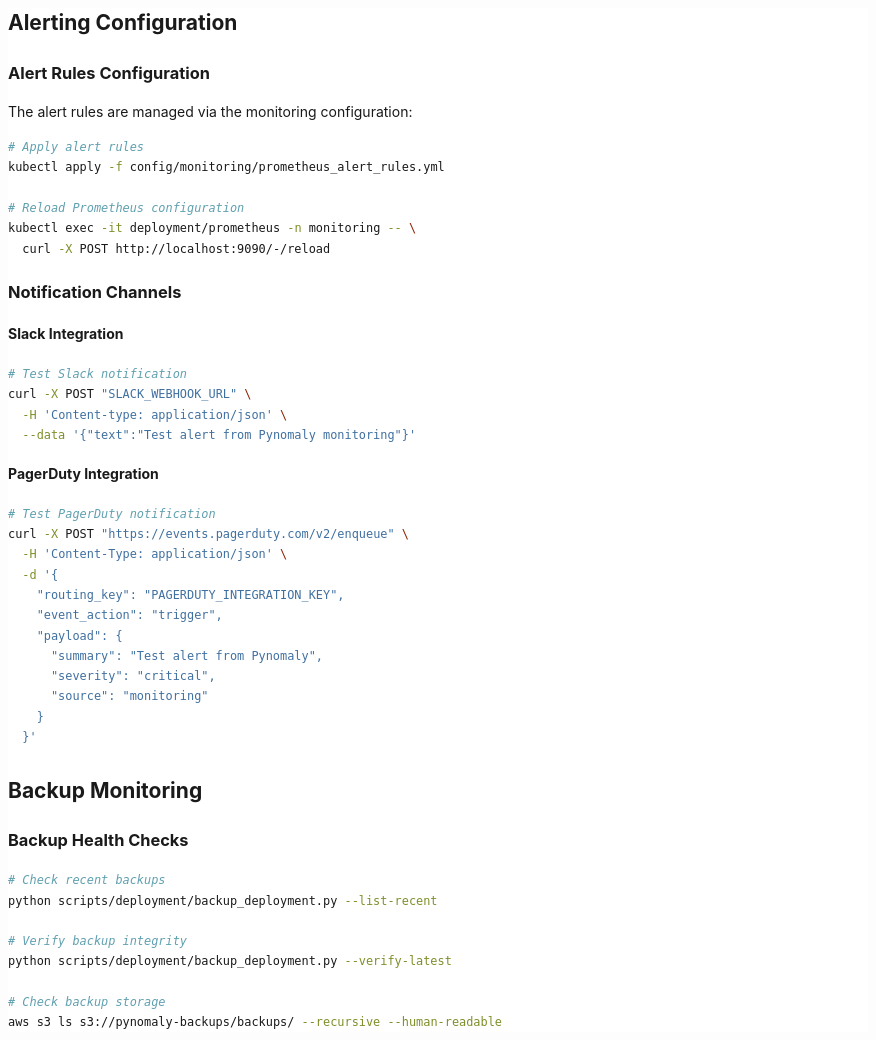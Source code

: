 ## Alerting Configuration

### Alert Rules Configuration
The alert rules are managed via the monitoring configuration:

```bash
# Apply alert rules
kubectl apply -f config/monitoring/prometheus_alert_rules.yml

# Reload Prometheus configuration
kubectl exec -it deployment/prometheus -n monitoring -- \
  curl -X POST http://localhost:9090/-/reload
```

### Notification Channels

#### Slack Integration
```bash
# Test Slack notification
curl -X POST "SLACK_WEBHOOK_URL" \
  -H 'Content-type: application/json' \
  --data '{"text":"Test alert from Pynomaly monitoring"}'
```

#### PagerDuty Integration
```bash
# Test PagerDuty notification
curl -X POST "https://events.pagerduty.com/v2/enqueue" \
  -H 'Content-Type: application/json' \
  -d '{
    "routing_key": "PAGERDUTY_INTEGRATION_KEY",
    "event_action": "trigger",
    "payload": {
      "summary": "Test alert from Pynomaly",
      "severity": "critical",
      "source": "monitoring"
    }
  }'
```

## Backup Monitoring

### Backup Health Checks
```bash
# Check recent backups
python scripts/deployment/backup_deployment.py --list-recent

# Verify backup integrity
python scripts/deployment/backup_deployment.py --verify-latest

# Check backup storage
aws s3 ls s3://pynomaly-backups/backups/ --recursive --human-readable
```
